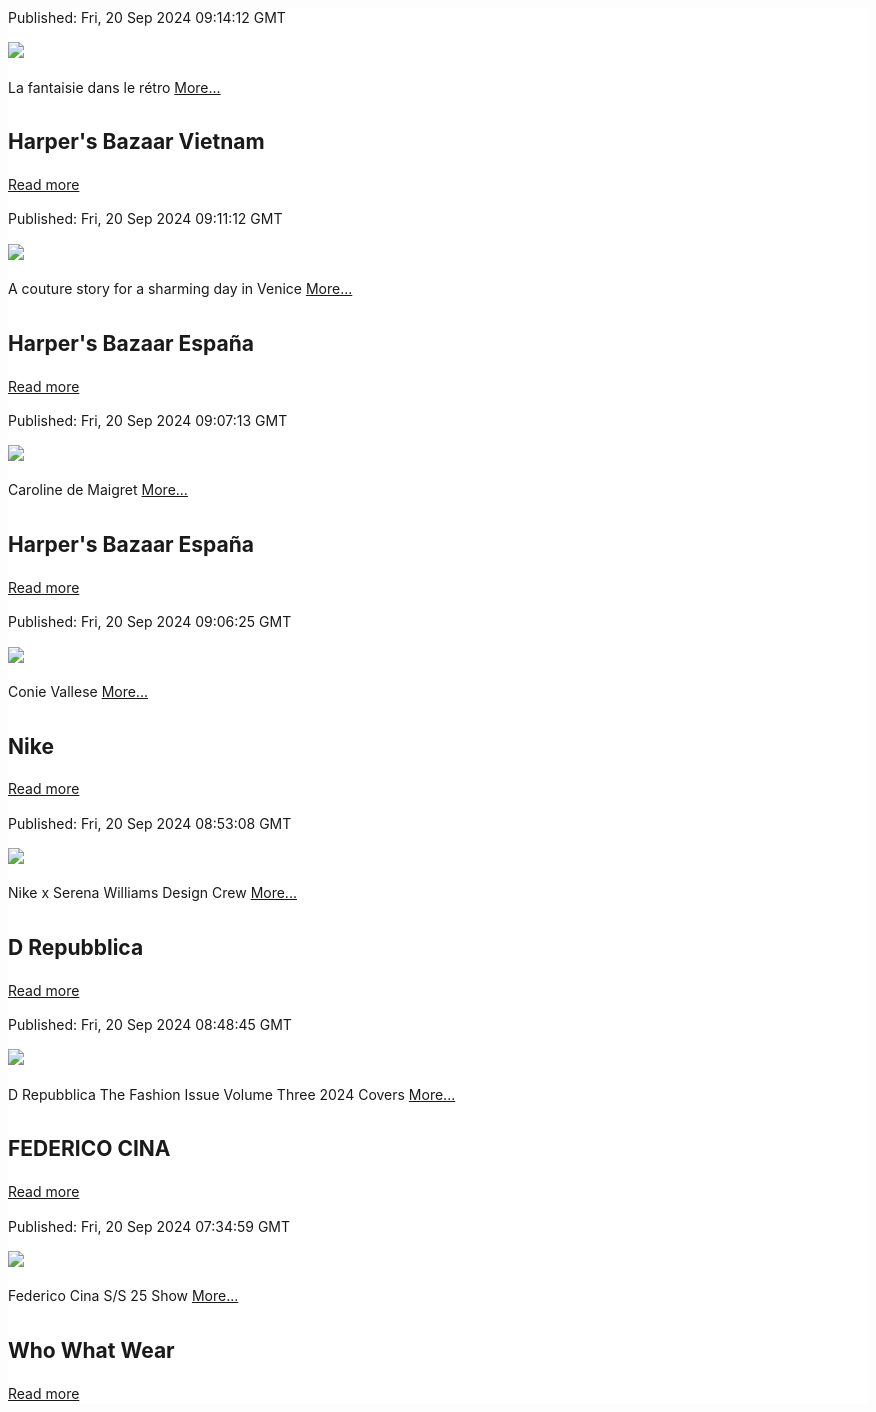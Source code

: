 Published: Fri, 20 Sep 2024 09:14:12 GMT

<p><img src="https://i.mdel.net/i/db/2024/9/2336786/2336786-800w.jpg" /></p>La fantaisie dans le rétro <a href="https://models.com/work/t---le-magazine-du-temps-la-fantaisie-dans-le-rtro" title="La fantaisie dans le rétro">More...</a>

## Harper's Bazaar Vietnam
[Read more](https://models.com/work/harpers-bazaar-vietnam-a-couture-story-for-a-sharming-day-in-venice)

Published: Fri, 20 Sep 2024 09:11:12 GMT

<p><img src="https://i.mdel.net/i/db/2024/9/2336787/2336787-800w.jpg" /></p>A couture story for a sharming day in Venice <a href="https://models.com/work/harpers-bazaar-vietnam-a-couture-story-for-a-sharming-day-in-venice" title="A couture story for a sharming day in Venice">More...</a>

## Harper's Bazaar España
[Read more](https://models.com/work/harpers-bazaar-espaa-caroline-de-maigret)

Published: Fri, 20 Sep 2024 09:07:13 GMT

<p><img src="https://i.mdel.net/i/db/2024/9/2337302/2337302-800w.jpg" /></p>Caroline de Maigret <a href="https://models.com/work/harpers-bazaar-espaa-caroline-de-maigret" title="Caroline de Maigret">More...</a>

## Harper's Bazaar España
[Read more](https://models.com/work/harpers-bazaar-espaa-conie-vallese)

Published: Fri, 20 Sep 2024 09:06:25 GMT

<p><img src="https://i.mdel.net/i/db/2024/9/2336831/2336831-800w.jpg" /></p>Conie Vallese <a href="https://models.com/work/harpers-bazaar-espaa-conie-vallese" title="Conie Vallese">More...</a>

## Nike
[Read more](https://models.com/work/nike-nike-x-serena-williams-design-crew)

Published: Fri, 20 Sep 2024 08:53:08 GMT

<p><img src="https://i.mdel.net/i/db/2024/9/2336742/2336742-800w.jpg" /></p>Nike x Serena Williams Design Crew <a href="https://models.com/work/nike-nike-x-serena-williams-design-crew" title="Nike x Serena Williams Design Crew">More...</a>

## D Repubblica
[Read more](https://models.com/work/d-repubblica-d-repubblica-the-fashion-issue-volume-three-2024-covers)

Published: Fri, 20 Sep 2024 08:48:45 GMT

<p><img src="https://i.mdel.net/i/db/2024/9/2337217/2337217-800w.jpg" /></p>D Repubblica The Fashion Issue Volume Three 2024 Covers <a href="https://models.com/work/d-repubblica-d-repubblica-the-fashion-issue-volume-three-2024-covers" title="D Repubblica The Fashion Issue Volume Three 2024 Covers">More...</a>

## FEDERICO CINA
[Read more](https://models.com/work/federico-cina-federico-cina-ss-25-show)

Published: Fri, 20 Sep 2024 07:34:59 GMT

<p><img src="https://i.mdel.net/i/db/2024/9/2337644/2337644-800w.jpg" /></p>Federico Cina S/S 25 Show <a href="https://models.com/work/federico-cina-federico-cina-ss-25-show" title="Federico Cina S/S 25 Show">More...</a>

## Who What Wear
[Read more](https://models.com/work/who-what-wear-who-what-wear-uk-september-2024-cover)
